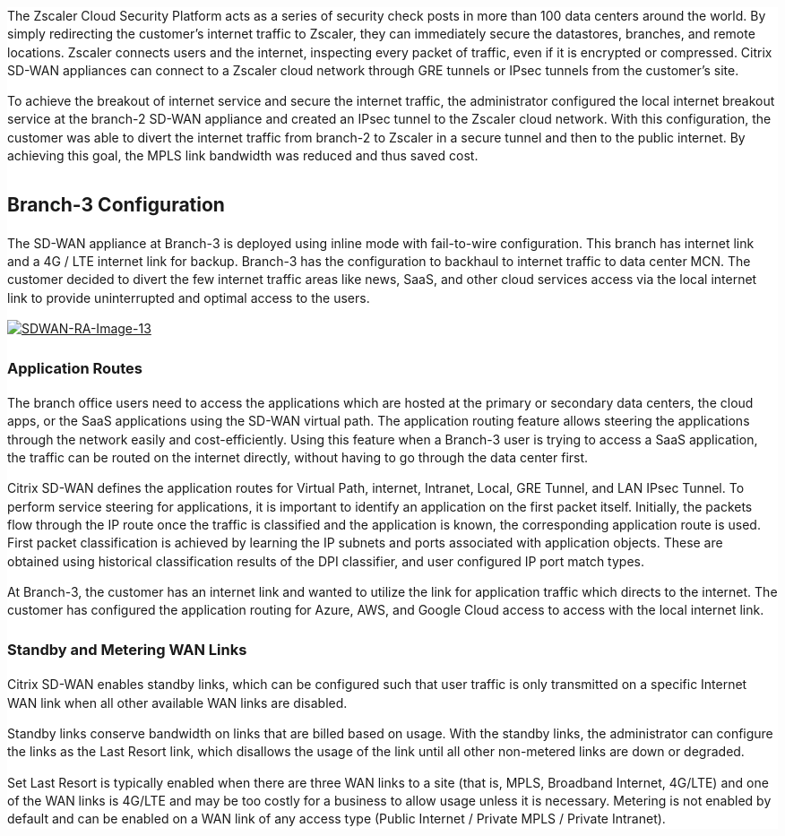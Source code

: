 The Zscaler Cloud Security Platform acts as a series of security check posts in more than 100 data centers around the world. By simply redirecting the customer’s internet traffic to Zscaler, they can immediately secure the datastores, branches, and remote locations. Zscaler connects users and the internet, inspecting every packet of traffic, even if it is encrypted or compressed. Citrix SD-WAN appliances can connect to a Zscaler cloud network through GRE tunnels or IPsec tunnels from the customer’s site.

To achieve the breakout of internet service and secure the internet traffic, the administrator configured the local internet breakout service at the branch-2 SD-WAN appliance and created an IPsec tunnel to the Zscaler cloud network. With this configuration, the customer was able to divert the internet traffic from branch-2 to Zscaler in a secure tunnel and then to the public internet. By achieving this goal, the MPLS link bandwidth was reduced and thus saved cost.

## Branch-3 Configuration

The SD-WAN appliance at Branch-3 is deployed using inline mode with fail-to-wire configuration. This branch has internet link and a 4G / LTE internet link for backup. Branch-3 has the configuration to backhaul to internet traffic to data center MCN. The customer decided to divert the few internet traffic areas like news, SaaS, and other cloud services access via the local internet link to provide uninterrupted and optimal access to the users.

[![SDWAN-RA-Image-13](/en-us/tech-zone/design/media/reference-architectures_sdwan_013.png)](/en-us/tech-zone/design/media/reference-architectures_sdwan_013.png)

### Application Routes

The branch office users need to access the applications which are hosted at the primary or secondary data centers, the cloud apps, or the SaaS applications using the SD-WAN virtual path. The application routing feature allows steering the applications through the network easily and cost-efficiently. Using this feature when a Branch-3 user is trying to access a SaaS application, the traffic can be routed on the internet directly, without having to go through the data center first.

Citrix SD-WAN defines the application routes for Virtual Path, internet, Intranet, Local, GRE Tunnel, and LAN IPsec Tunnel. To perform service steering for applications, it is important to identify an application on the first packet itself. Initially, the packets flow through the IP route once the traffic is classified and the application is known, the corresponding application route is used. First packet classification is achieved by learning the IP subnets and ports associated with application objects. These are obtained using historical classification results of the DPI classifier, and user configured IP port match types.

At Branch-3, the customer has an internet link and wanted to utilize the link for application traffic which directs to the internet. The customer has configured the application routing for Azure, AWS, and Google Cloud access to access with the local internet link.

### Standby and Metering WAN Links

Citrix SD-WAN enables standby links, which can be configured such that user traffic is only transmitted on a specific Internet WAN link when all other available WAN links are disabled.

Standby links conserve bandwidth on links that are billed based on usage. With the standby links, the administrator can configure the links as the Last Resort link, which disallows the usage of the link until all other non-metered links are down or degraded.

Set Last Resort is typically enabled when there are three WAN links to a site (that is, MPLS, Broadband Internet, 4G/LTE) and one of the WAN links is 4G/LTE and may be too costly for a business to allow usage unless it is necessary. Metering is not enabled by default and can be enabled on a WAN link of any access type (Public Internet / Private MPLS / Private Intranet).
